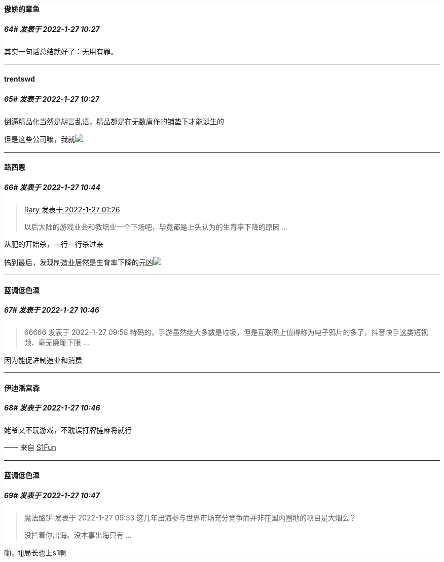 ####  傲娇的章鱼  
##### 64#       发表于 2022-1-27 10:27

其实一句话总结就好了：无用有罪。

*****

####  trentswd  
##### 65#       发表于 2022-1-27 10:27

倒逼精品化当然是胡言乱语，精品都是在无数庸作的铺垫下才能诞生的

但是这些公司嘛，我就<img src="https://static.saraba1st.com/image/smiley/face2017/037.png" referrerpolicy="no-referrer">

*****

####  路西恩  
##### 66#       发表于 2022-1-27 10:44

<blockquote><a href="httphttps://bbs.saraba1st.com/2b/forum.php?mod=redirect&amp;goto=findpost&amp;pid=54442518&amp;ptid=2049468" target="_blank">Rary 发表于 2022-1-27 01:26</a>

以后大陆的游戏业会和教培业一个下场吧，毕竟都是上头认为的生育率下降的原因 ...</blockquote>
从肥的开始杀，一行一行杀过来

搞到最后，发现制造业居然是生育率下降的元凶<img src="https://static.saraba1st.com/image/smiley/face2017/033.png" referrerpolicy="no-referrer">

*****

####  蓝调低色温  
##### 67#       发表于 2022-1-27 10:46

<blockquote>66666 发表于 2022-1-27 09:58
特码的，手游虽然绝大多数是垃圾，但是互联网上值得称为电子鸦片的多了，抖音快手这类短视频、毫无廉耻下限 ...</blockquote>
因为能促进制造业和消费

*****

####  伊迪潘宫森  
##### 68#       发表于 2022-1-27 10:46

姥爷又不玩游戏，不耽误打牌搓麻将就行

—— 来自 [S1Fun](https://s1fun.koalcat.com)

*****

####  蓝调低色温  
##### 69#       发表于 2022-1-27 10:47

<blockquote>魔法酪饼 发表于 2022-1-27 09:53
这几年出海参与世界市场充分竞争而并非在国内圈地的项目是大烟么？

没拦着你出海。没本事出海只有 ...</blockquote>
喲，tjj局长也上s1啊
